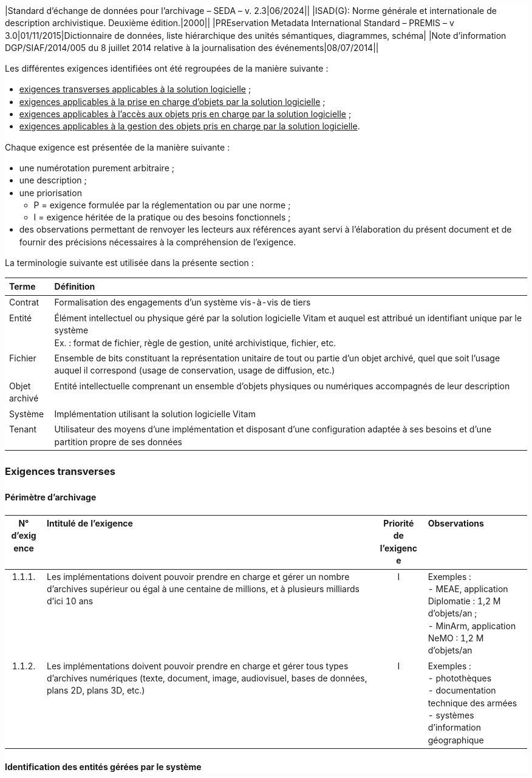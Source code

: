 |Standard d’échange de données pour l’archivage – SEDA – v. 2.3|06/2024||
|ISAD(G): Norme générale et internationale de description archivistique. Deuxième édition.|2000||
|PREservation Metadata International Standard – PREMIS – v 3.0|01/11/2015|Dictionnaire de données, liste hiérarchique des unités sémantiques, diagrammes, schéma|
|Note d’information DGP/SIAF/2014/005 du 8 juillet 2014 relative à la journalisation des événements|08/07/2014||

Les différentes exigences identifiées ont été regroupées de la manière suivante :
-  [exigences transverses applicables à la solution logicielle](#exigences-transverses) ;
-  [exigences applicables à la prise en charge d’objets par la solution logicielle](#transfert-entrees-et-prise-en-charge-des-objets-archives) ;
-  [exigences applicables à l’accès aux objets pris en charge par la solution logicielle](#recherche-acces-et-consultation-des-objets-archives-et-des-fichiers-qui-leur-sont-associes1) ;
-  [exigences applicables à la gestion des objets pris en charge par la solution logicielle](#gestion-des-objets-archives-pris-en-charge-et-des-fichiers-qui-leur-sont-associes).

Chaque exigence est présentée de la manière suivante :
-  une numérotation purement arbitraire ;
-  une description ;
-  une priorisation
    - P = exigence formulée par la réglementation ou par une norme ;
    - I = exigence héritée de la pratique ou des besoins fonctionnels ;
-  des observations permettant de renvoyer les lecteurs aux références ayant servi à l’élaboration du présent document et de fournir des précisions nécessaires à la compréhension de l’exigence.

La terminologie suivante est utilisée dans la présente section :

|Terme|Définition|
|:---|:---|
|Contrat|Formalisation des engagements d’un système vis-à-vis de tiers|
|Entité|Élément intellectuel ou physique géré par la solution logicielle Vitam et auquel est attribué un identifiant unique par le système<br>Ex. : format de fichier, règle de gestion, unité archivistique, fichier, etc.|
|Fichier|Ensemble de bits constituant la représentation unitaire de tout ou partie d’un objet archivé, quel que soit l’usage auquel il correspond (usage de conservation, usage de diffusion, etc.)|
|Objet archivé|Entité intellectuelle comprenant un ensemble d’objets physiques ou numériques accompagnés de leur description|
|Système|Implémentation utilisant la solution logicielle Vitam|
|Tenant|Utilisateur des moyens d’une implémentation et disposant d’une configuration adaptée à ses besoins et d’une partition propre de ses données|

### Exigences transverses

#### Périmètre d’archivage

|N° d’exigence|Intitulé de l’exigence|Priorité de l’exigence|Observations|
|:---:|:---|:---:|:---|
|1.1.1.|Les implémentations doivent pouvoir prendre en charge et gérer un nombre d’archives supérieur ou égal à une centaine de millions, et à plusieurs milliards d’ici 10 ans|I|Exemples :<br>-  MEAE, application Diplomatie : 1,2 M d’objets/an ;<br>-  MinArm, application NeMO : 1,2 M d’objets/an|
|1.1.2.|Les implémentations doivent pouvoir prendre en charge et gérer tous types d’archives numériques (texte, document, image, audiovisuel, bases de données, plans 2D, plans 3D, etc.)|I|Exemples :<br>-  photothèques<br>-  documentation technique des armées<br>-  systèmes d’information géographique|

#### Identification des entités gérées par le système
